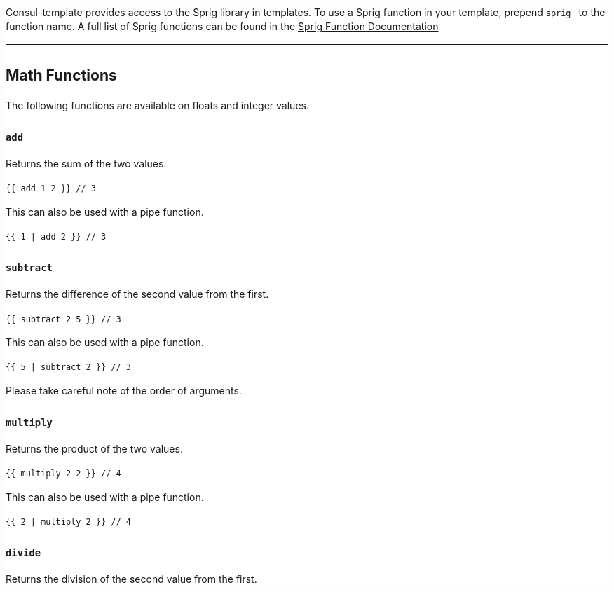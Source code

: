 Consul-template provides access to the Sprig library
in templates. To use a Sprig function in your template, prepend `sprig_` to the function name. A full list of Sprig functions can be found in the [Sprig Function Documentation](http://masterminds.github.io/sprig/)

---

## Math Functions

The following functions are available on floats and integer values.

### `add`

Returns the sum of the two values.

```golang
{{ add 1 2 }} // 3
```

This can also be used with a pipe function.

```golang
{{ 1 | add 2 }} // 3
```

### `subtract`

Returns the difference of the second value from the first.

```golang
{{ subtract 2 5 }} // 3
```

This can also be used with a pipe function.

```golang
{{ 5 | subtract 2 }} // 3
```

Please take careful note of the order of arguments.

### `multiply`

Returns the product of the two values.

```golang
{{ multiply 2 2 }} // 4
```

This can also be used with a pipe function.

```golang
{{ 2 | multiply 2 }} // 4
```

### `divide`

Returns the division of the second value from the first.
